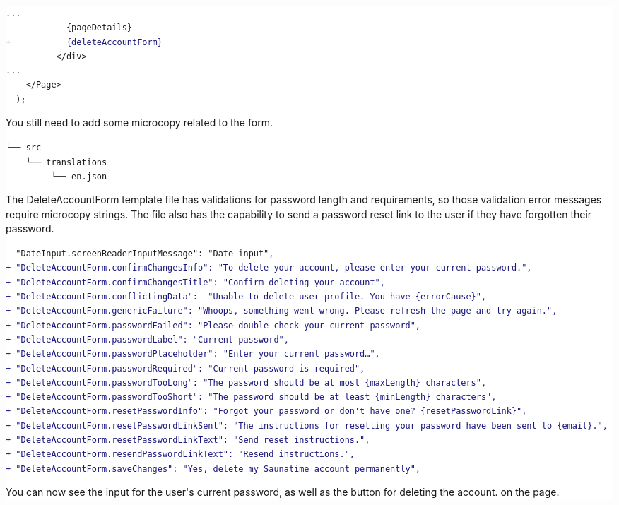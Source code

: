 ```diff
...
            {pageDetails}
+           {deleteAccountForm}
          </div>
...
    </Page>
  );
```

You still need to add some microcopy related to the form.

```shell
└── src
    └── translations
         └── en.json
```

The DeleteAccountForm template file has validations for password length
and requirements, so those validation error messages require microcopy
strings. The file also has the capability to send a password reset link
to the user if they have forgotten their password.

```diff
  "DateInput.screenReaderInputMessage": "Date input",
+ "DeleteAccountForm.confirmChangesInfo": "To delete your account, please enter your current password.",
+ "DeleteAccountForm.confirmChangesTitle": "Confirm deleting your account",
+ "DeleteAccountForm.conflictingData":  "Unable to delete user profile. You have {errorCause}",
+ "DeleteAccountForm.genericFailure": "Whoops, something went wrong. Please refresh the page and try again.",
+ "DeleteAccountForm.passwordFailed": "Please double-check your current password",
+ "DeleteAccountForm.passwordLabel": "Current password",
+ "DeleteAccountForm.passwordPlaceholder": "Enter your current password…",
+ "DeleteAccountForm.passwordRequired": "Current password is required",
+ "DeleteAccountForm.passwordTooLong": "The password should be at most {maxLength} characters",
+ "DeleteAccountForm.passwordTooShort": "The password should be at least {minLength} characters",
+ "DeleteAccountForm.resetPasswordInfo": "Forgot your password or don't have one? {resetPasswordLink}",
+ "DeleteAccountForm.resetPasswordLinkSent": "The instructions for resetting your password have been sent to {email}.",
+ "DeleteAccountForm.resetPasswordLinkText": "Send reset instructions.",
+ "DeleteAccountForm.resendPasswordLinkText": "Resend instructions.",
+ "DeleteAccountForm.saveChanges": "Yes, delete my Saunatime account permanently",
```

You can now see the input for the user's current password, as well as
the button for deleting the account. on the page.
